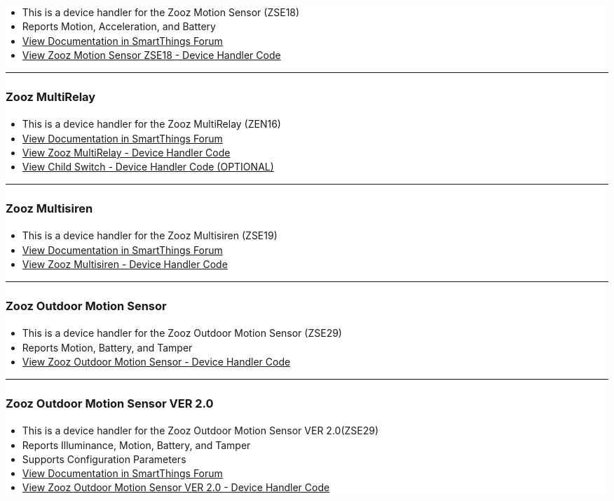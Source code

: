 <ul>
<li>This is a device handler for the Zooz Motion Sensor (ZSE18)<br /></li>
<li>Reports Motion, Acceleration, and Battery</li>
<li><a href="https://community.smartthings.com/t/release-zooz-motion-sensor-zse18/129743?u=krlaframboise">View Documentation in SmartThings Forum</a></li>
<li><a id="ZoozMotionSensorZSE" href="https://github.com/krlaframboise/SmartThings/blob/master/devicetypes/krlaframboise/zooz-motion-sensor-zse18.src/zooz-motion-sensor-zse18.groovy">View Zooz Motion Sensor ZSE18 - Device Handler Code</a></li>
</ul>

<hr />

<h3>Zooz MultiRelay</h3>

<ul>
<li>This is a device handler for the Zooz MultiRelay (ZEN16)<br /></li>
<li><a href="https://community.smartthings.com/t/release-zooz-multirelay-zen16/181057?u=krlaframboise">View Documentation in SmartThings Forum</a></li>
<li><a href="https://github.com/krlaframboise/SmartThings/blob/master/devicetypes/krlaframboise/zooz-multirelay.src/zooz-multirelay.groovy">View Zooz MultiRelay - Device Handler Code</a></li>
<li><a href="https://github.com/krlaframboise/SmartThings/blob/master/devicetypes/krlaframboise/child-switch.src/child-switch.groovy">View Child Switch - Device Handler Code (OPTIONAL)</a></li>
</ul>

<hr />

<h3>Zooz Multisiren</h3>

<ul>
<li>This is a device handler for the Zooz Multisiren (ZSE19)<br /></li>
<li><a href="https://community.smartthings.com/t/release-zooz-s2-multisiren-zse19/142891?u=krlaframboise">View Documentation in SmartThings Forum</a></li>
<li><a href="https://github.com/krlaframboise/SmartThings/blob/master/devicetypes/krlaframboise/zooz-s2-multisiren.src/zooz-s2-multisiren.groovy">View Zooz Multisiren - Device Handler Code</a></li>
</ul>

<hr />

<h3>Zooz Outdoor Motion Sensor</h3>

<ul>
<li>This is a device handler for the Zooz Outdoor Motion Sensor (ZSE29)<br /></li>
<li>Reports Motion, Battery, and Tamper</li>
<li><a href="https://github.com/krlaframboise/SmartThings/blob/master/devicetypes/krlaframboise/zooz-outdoor-motion-sensor.src/zooz-outdoor-motion-sensor.groovy">View Zooz Outdoor Motion Sensor - Device Handler Code</a></li>
</ul>

<hr />

<h3>Zooz Outdoor Motion Sensor VER 2.0</h3>

<ul>
<li>This is a device handler for the Zooz Outdoor Motion Sensor VER 2.0(ZSE29)<br /></li>
<li>Reports Illuminance, Motion, Battery, and Tamper</li>
<li>Supports Configuration Parameters</li>
<li><a href="https://community.smartthings.com/t/release-zooz-outdoor-motion-sensor-ver-2-0-zse29/180195?u=krlaframboise">View Documentation in SmartThings Forum</a></li>
<li><a href="https://github.com/krlaframboise/SmartThings/blob/master/devicetypes/krlaframboise/zooz-outdoor-motion-sensor-2-0.src/zooz-outdoor-motion-sensor-2-0.groovy">View Zooz Outdoor Motion Sensor VER 2.0 - Device Handler Code</a></li>
</ul>
